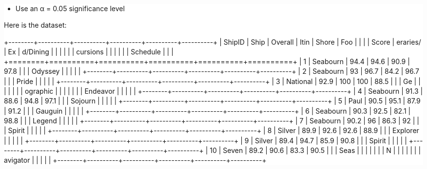 -   Use an α = 0.05 significance level

Here is the dataset:

+--------+----------+----------+----------+----------+----------+
| ShipID | Ship     | Overall  | Itin     | Shore    | Foo      |
|        |          | Score    | eraries/ | Ex       | d/Dining |
|        |          |          |          | cursions |          |
|        |          |          | Schedule |          |          |
+========+==========+==========+==========+==========+==========+
| 1      | Seabourn | 94.4     | 94.6     | 90.9     | 97.8     |
|        | Odyssey  |          |          |          |          |
+--------+----------+----------+----------+----------+----------+
| 2      | Seabourn | 93       | 96.7     | 84.2     | 96.7     |
|        | Pride    |          |          |          |          |
+--------+----------+----------+----------+----------+----------+
| 3      | National | 92.9     | 100      | 100      | 88.5     |
|        | Ge       |          |          |          |          |
|        | ographic |          |          |          |          |
|        | Endeavor |          |          |          |          |
+--------+----------+----------+----------+----------+----------+
| 4      | Seabourn | 91.3     | 88.6     | 94.8     | 97.1     |
|        | Sojourn  |          |          |          |          |
+--------+----------+----------+----------+----------+----------+
| 5      | Paul     | 90.5     | 95.1     | 87.9     | 91.2     |
|        | Gauguin  |          |          |          |          |
+--------+----------+----------+----------+----------+----------+
| 6      | Seabourn | 90.3     | 92.5     | 82.1     | 98.8     |
|        | Legend   |          |          |          |          |
+--------+----------+----------+----------+----------+----------+
| 7      | Seabourn | 90.2     | 96       | 86.3     | 92       |
|        | Spirit   |          |          |          |          |
+--------+----------+----------+----------+----------+----------+
| 8      | Silver   | 89.9     | 92.6     | 92.6     | 88.9     |
|        | Explorer |          |          |          |          |
+--------+----------+----------+----------+----------+----------+
| 9      | Silver   | 89.4     | 94.7     | 85.9     | 90.8     |
|        | Spirit   |          |          |          |          |
+--------+----------+----------+----------+----------+----------+
| 10     | Seven    | 89.2     | 90.6     | 83.3     | 90.5     |
|        | Seas     |          |          |          |          |
|        | N        |          |          |          |          |
|        | avigator |          |          |          |          |
+--------+----------+----------+----------+----------+----------+